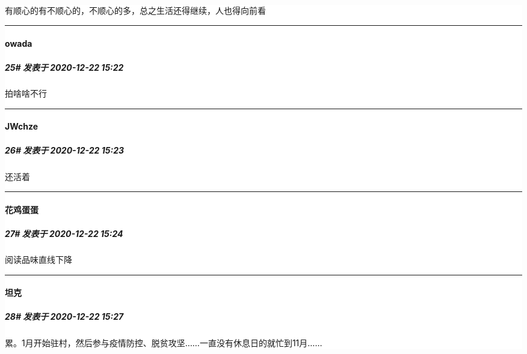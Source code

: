 


有顺心的有不顺心的，不顺心的多，总之生活还得继续，人也得向前看







*****

####  owada  
##### 25#       发表于 2020-12-22 15:22




拍啥啥不行







*****

####  JWchze  
##### 26#       发表于 2020-12-22 15:23




还活着







*****

####  花鸡蛋蛋  
##### 27#       发表于 2020-12-22 15:24




阅读品味直线下降







*****

####  坦克  
##### 28#       发表于 2020-12-22 15:27




累。1月开始驻村，然后参与疫情防控、脱贫攻坚……一直没有休息日的就忙到11月……



